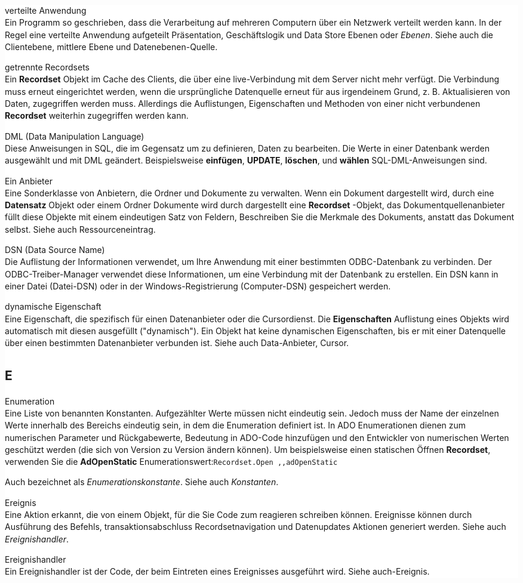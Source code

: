  verteilte Anwendung  
 Ein Programm so geschrieben, dass die Verarbeitung auf mehreren Computern über ein Netzwerk verteilt werden kann. In der Regel eine verteilte Anwendung aufgeteilt Präsentation, Geschäftslogik und Data Store Ebenen oder *Ebenen*. Siehe auch die Clientebene, mittlere Ebene und Datenebenen-Quelle.  
  
 getrennte Recordsets  
 Ein **Recordset** Objekt im Cache des Clients, die über eine live-Verbindung mit dem Server nicht mehr verfügt. Die Verbindung muss erneut eingerichtet werden, wenn die ursprüngliche Datenquelle erneut für aus irgendeinem Grund, z. B. Aktualisieren von Daten, zugegriffen werden muss. Allerdings die Auflistungen, Eigenschaften und Methoden von einer nicht verbundenen **Recordset** weiterhin zugegriffen werden kann.  
  
 DML (Data Manipulation Language)  
 Diese Anweisungen in SQL, die im Gegensatz um zu definieren, Daten zu bearbeiten. Die Werte in einer Datenbank werden ausgewählt und mit DML geändert. Beispielsweise **einfügen**, **UPDATE**, **löschen**, und **wählen** SQL-DML-Anweisungen sind.  
  
 Ein Anbieter  
 Eine Sonderklasse von Anbietern, die Ordner und Dokumente zu verwalten. Wenn ein Dokument dargestellt wird, durch eine **Datensatz** Objekt oder einem Ordner Dokumente wird durch dargestellt eine **Recordset** -Objekt, das Dokumentquellenanbieter füllt diese Objekte mit einem eindeutigen Satz von Feldern, Beschreiben Sie die Merkmale des Dokuments, anstatt das Dokument selbst. Siehe auch Ressourceneintrag.  
  
 DSN (Data Source Name)  
 Die Auflistung der Informationen verwendet, um Ihre Anwendung mit einer bestimmten ODBC-Datenbank zu verbinden. Der ODBC-Treiber-Manager verwendet diese Informationen, um eine Verbindung mit der Datenbank zu erstellen. Ein DSN kann in einer Datei (Datei-DSN) oder in der Windows-Registrierung (Computer-DSN) gespeichert werden.  
  
 dynamische Eigenschaft  
 Eine Eigenschaft, die spezifisch für einen Datenanbieter oder die Cursordienst. Die **Eigenschaften** Auflistung eines Objekts wird automatisch mit diesen ausgefüllt ("dynamisch"). Ein Objekt hat keine dynamischen Eigenschaften, bis er mit einer Datenquelle über einen bestimmten Datenanbieter verbunden ist. Siehe auch Data-Anbieter, Cursor.  
  
## <a name="e"></a>E  
 Enumeration  
 Eine Liste von benannten Konstanten. Aufgezählter Werte müssen nicht eindeutig sein. Jedoch muss der Name der einzelnen Werte innerhalb des Bereichs eindeutig sein, in dem die Enumeration definiert ist. In ADO Enumerationen dienen zum numerischen Parameter und Rückgabewerte, Bedeutung in ADO-Code hinzufügen und den Entwickler von numerischen Werten geschützt werden (die sich von Version zu Version ändern können). Um beispielsweise einen statischen Öffnen **Recordset**, verwenden Sie die **AdOpenStatic** Enumerationswert:`Recordset.Open ,,adOpenStatic`  
  
 Auch bezeichnet als *Enumerationskonstante*. Siehe auch *Konstanten*.  
  
 Ereignis  
 Eine Aktion erkannt, die von einem Objekt, für die Sie Code zum reagieren schreiben können. Ereignisse können durch Ausführung des Befehls, transaktionsabschluss Recordsetnavigation und Datenupdates Aktionen generiert werden. Siehe auch *Ereignishandler*.  
  
 Ereignishandler  
 Ein Ereignishandler ist der Code, der beim Eintreten eines Ereignisses ausgeführt wird. Siehe auch-Ereignis.  
  